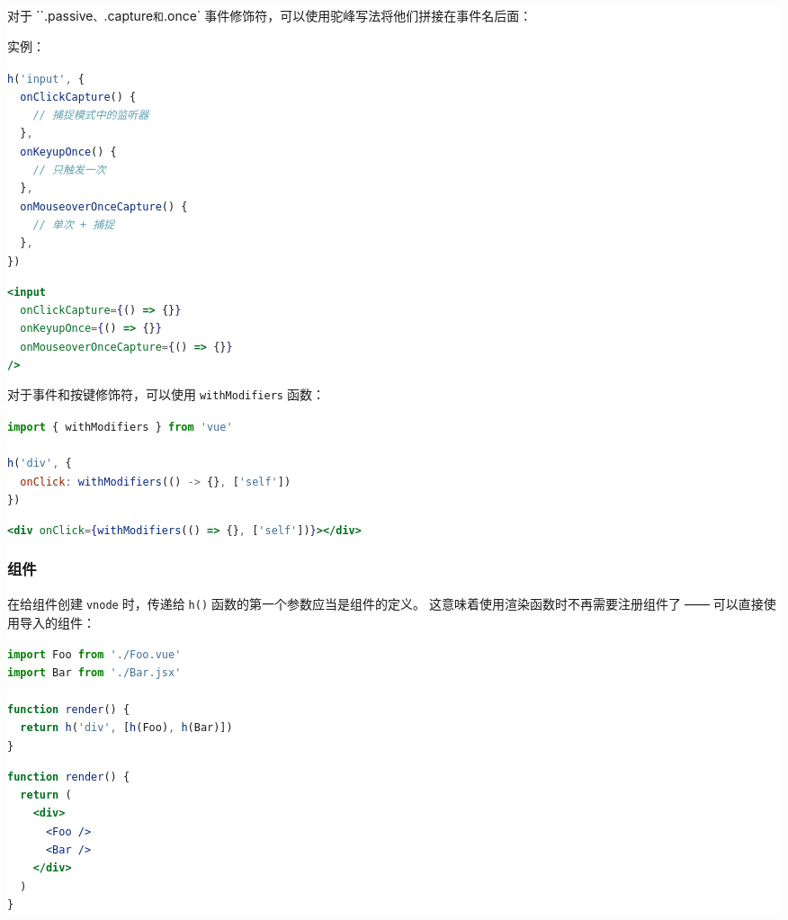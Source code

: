 对于 ``.passive`、`.capture` 和 `.once` 事件修饰符，可以使用驼峰写法将他们拼接在事件名后面：

实例：

```js
h('input', {
  onClickCapture() {
    // 捕捉模式中的监听器
  },
  onKeyupOnce() {
    // 只触发一次
  },
  onMouseoverOnceCapture() {
    // 单次 + 捕捉
  },
})
```

```jsx
<input
  onClickCapture={() => {}}
  onKeyupOnce={() => {}}
  onMouseoverOnceCapture={() => {}}
/>
```

对于事件和按键修饰符，可以使用 `withModifiers` 函数：

```js
import { withModifiers } from 'vue'

h('div', {
  onClick: withModifiers(() -> {}, ['self'])
})
```

```jsx
<div onClick={withModifiers(() => {}, ['self'])}></div>
```

### 组件

在给组件创建 `vnode` 时，传递给 `h()` 函数的第一个参数应当是组件的定义。
这意味着使用渲染函数时不再需要注册组件了 —— 可以直接使用导入的组件：

```js
import Foo from './Foo.vue'
import Bar from './Bar.jsx'

function render() {
  return h('div', [h(Foo), h(Bar)])
}
```

```jsx
function render() {
  return (
    <div>
      <Foo />
      <Bar />
    </div>
  )
}
```
